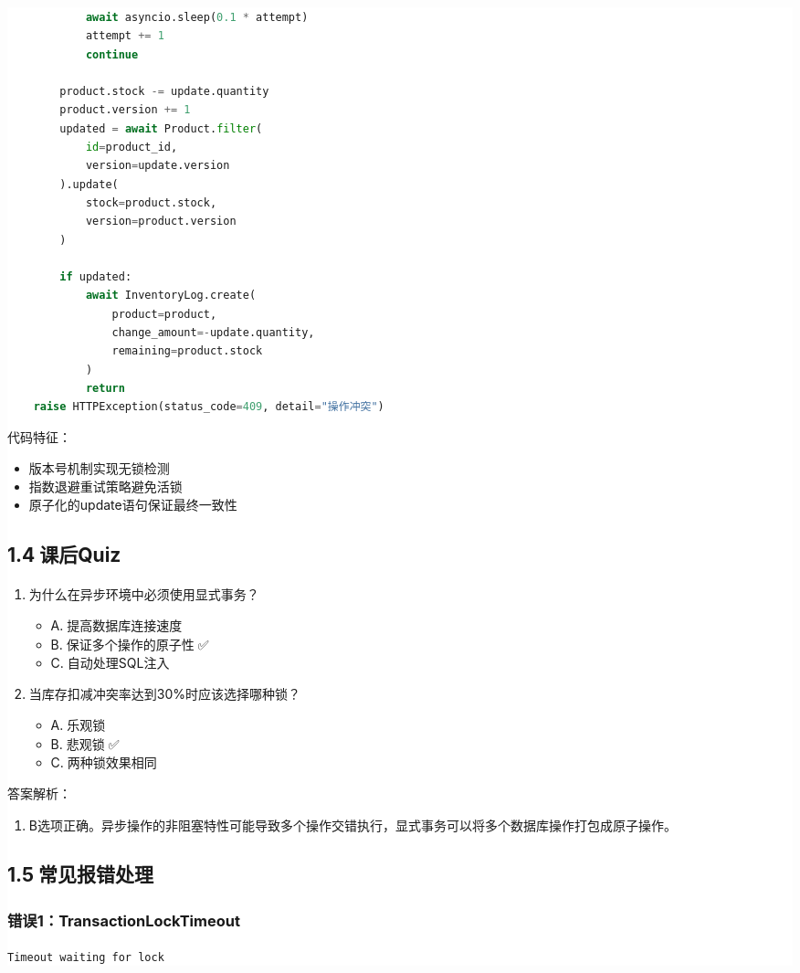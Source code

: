 ```python
            await asyncio.sleep(0.1 * attempt)
            attempt += 1
            continue

        product.stock -= update.quantity
        product.version += 1
        updated = await Product.filter(
            id=product_id,
            version=update.version
        ).update(
            stock=product.stock,
            version=product.version
        )

        if updated:
            await InventoryLog.create(
                product=product,
                change_amount=-update.quantity,
                remaining=product.stock
            )
            return
    raise HTTPException(status_code=409, detail="操作冲突")
```

代码特征：

- 版本号机制实现无锁检测
- 指数退避重试策略避免活锁
- 原子化的update语句保证最终一致性

## 1.4 课后Quiz

1. 为什么在异步环境中必须使用显式事务？
    - A. 提高数据库连接速度
    - B. 保证多个操作的原子性 ✅
    - C. 自动处理SQL注入

2. 当库存扣减冲突率达到30%时应该选择哪种锁？
    - A. 乐观锁
    - B. 悲观锁 ✅
    - C. 两种锁效果相同

答案解析：

1. B选项正确。异步操作的非阻塞特性可能导致多个操作交错执行，显式事务可以将多个数据库操作打包成原子操作。

## 1.5 常见报错处理

### 错误1：TransactionLockTimeout

```text
Timeout waiting for lock
```
